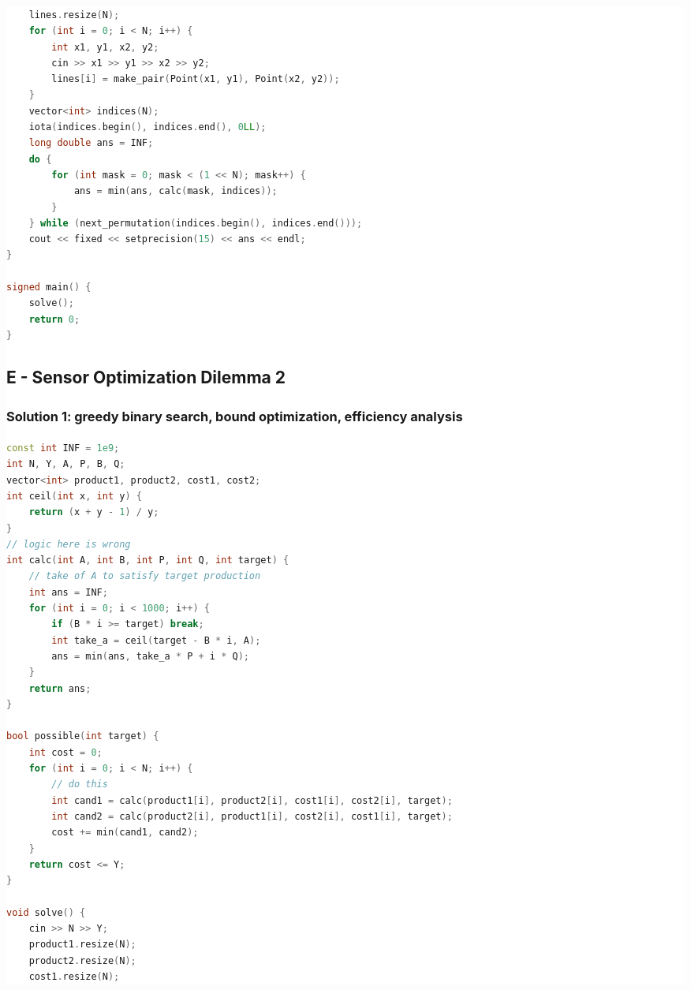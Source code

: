 ```cpp
    lines.resize(N);
    for (int i = 0; i < N; i++) {
        int x1, y1, x2, y2;
        cin >> x1 >> y1 >> x2 >> y2;
        lines[i] = make_pair(Point(x1, y1), Point(x2, y2));
    }
    vector<int> indices(N);
    iota(indices.begin(), indices.end(), 0LL);
    long double ans = INF;
    do {
        for (int mask = 0; mask < (1 << N); mask++) {
            ans = min(ans, calc(mask, indices));
        }
    } while (next_permutation(indices.begin(), indices.end()));
    cout << fixed << setprecision(15) << ans << endl;
}

signed main() {
    solve();
    return 0;
}
```

## E - Sensor Optimization Dilemma 2 

### Solution 1:  greedy binary search, bound optimization, efficiency analysis

```cpp
const int INF = 1e9;
int N, Y, A, P, B, Q;
vector<int> product1, product2, cost1, cost2;
int ceil(int x, int y) {
    return (x + y - 1) / y;
}
// logic here is wrong
int calc(int A, int B, int P, int Q, int target) {
    // take of A to satisfy target production
    int ans = INF;
    for (int i = 0; i < 1000; i++) {
        if (B * i >= target) break;
        int take_a = ceil(target - B * i, A);
        ans = min(ans, take_a * P + i * Q);
    }
    return ans;
}

bool possible(int target) {
    int cost = 0;
    for (int i = 0; i < N; i++) {
        // do this
        int cand1 = calc(product1[i], product2[i], cost1[i], cost2[i], target);
        int cand2 = calc(product2[i], product1[i], cost2[i], cost1[i], target);
        cost += min(cand1, cand2);
    }
    return cost <= Y;
}

void solve() {
    cin >> N >> Y;
    product1.resize(N);
    product2.resize(N);
    cost1.resize(N);
```